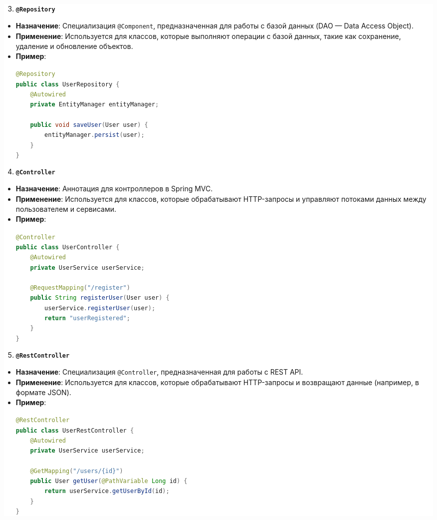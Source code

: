 3. **`@Repository`**

- **Назначение**: Специализация `@Component`, предназначенная для работы с
  базой данных (DAO — Data Access Object).
- **Применение**: Используется для классов, которые выполняют операции с
  базой данных, такие как сохранение, удаление и обновление объектов.
- **Пример**:
  ```java
  @Repository
  public class UserRepository {
      @Autowired
      private EntityManager entityManager;

      public void saveUser(User user) {
          entityManager.persist(user);
      }
  }
  ```

4. **`@Controller`**

- **Назначение**: Аннотация для контроллеров в Spring MVC.
- **Применение**: Используется для классов, которые обрабатывают
  HTTP-запросы и управляют потоками данных между пользователем и сервисами.
- **Пример**:
  ```java
  @Controller
  public class UserController {
      @Autowired
      private UserService userService;

      @RequestMapping("/register")
      public String registerUser(User user) {
          userService.registerUser(user);
          return "userRegistered";
      }
  }
  ```

5. **`@RestController`**

- **Назначение**: Специализация `@Controller`, предназначенная для работы с
  REST API.
- **Применение**: Используется для классов, которые обрабатывают
  HTTP-запросы и возвращают данные (например, в формате JSON).
- **Пример**:
  ```java
  @RestController
  public class UserRestController {
      @Autowired
      private UserService userService;

      @GetMapping("/users/{id}")
      public User getUser(@PathVariable Long id) {
          return userService.getUserById(id);
      }
  }
  ```
